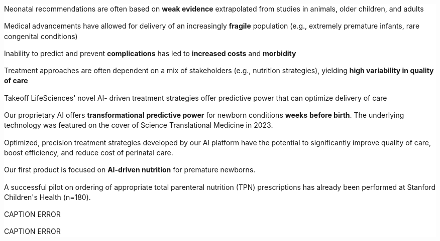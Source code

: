 <a id='c87029ee-da70-49a3-9458-fdda7f68efa5'></a>

Neonatal recommendations are often based on **weak evidence** extrapolated from studies in animals, older children, and adults

<a id='dbed3974-b545-4c15-8a6c-b862d8bdc2cc'></a>

Medical advancements have allowed for delivery of an increasingly
**fragile** population (e.g., extremely premature infants, rare congenital
conditions)

<a id='598d4c6f-6a7b-4791-b7ce-b576c3532d63'></a>

Inability to predict and prevent **complications** has led to **increased costs** and **morbidity**

<a id='af256c43-62d1-4f9e-99fe-e534d5ce4474'></a>

Treatment approaches are often dependent on a mix of stakeholders (e.g., nutrition strategies), yielding **high variability in quality of care**

<a id='189fe85e-e79f-4e29-ac66-232fae5f18a6'></a>

Takeoff LifeSciences' novel AI-
driven treatment strategies offer
predictive power that can
optimize delivery of care

<a id='7298a5b3-ef52-440e-a72b-8c09b15c212f'></a>

Our proprietary AI offers **transformational**
**predictive power** for newborn conditions **weeks**
**before birth**. The underlying technology was
featured on the cover of Science Translational
Medicine in 2023.

<a id='51d1b633-9c36-4734-8d8f-8cbe3e290bbf'></a>

Optimized, precision treatment strategies
developed by our AI platform have the
potential to significantly improve quality of care,
boost efficiency, and reduce cost of perinatal
care.

<a id='90c45515-b797-43b9-87b7-f9670e4c021b'></a>

Our first product is focused on **AI-driven nutrition** for premature newborns.

<a id='301aa218-59e1-472e-964c-4bc30bbccacb'></a>

A successful pilot on ordering of appropriate
total parenteral nutrition (TPN) prescriptions has
already been performed at Stanford Children's
Health (n=180).

<a id='a1aa1f3e-a447-4be3-8042-61d8cbca62ea'></a>

CAPTION ERROR

<a id='bb2d1b44-6881-4ba2-82cf-7affddcbacaa'></a>

CAPTION ERROR
